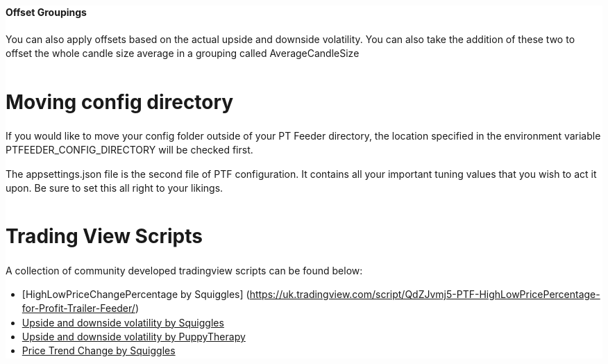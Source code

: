 #### Offset Groupings

You can also apply offsets based on the actual upside and downside volatility. You can also take the addition of these two to offset the whole candle size average in a grouping called AverageCandleSize

# Moving config directory

If you would like to move your config folder outside of your PT Feeder directory, the location specified in the environment variable PTFEEDER_CONFIG_DIRECTORY will be checked first. 

The appsettings.json file is the second file of PTF configuration. It contains all your important tuning values that you wish to act it upon. Be sure to set this all right to your likings.

# Trading View Scripts

A collection of community developed tradingview scripts can be found below:

- [HighLowPriceChangePercentage by Squiggles] (https://uk.tradingview.com/script/QdZJvmj5-PTF-HighLowPricePercentage-for-Profit-Trailer-Feeder/)
- [Upside and downside volatility by Squiggles](https://uk.tradingview.com/script/4Mn1YoY8-PTF-UpDownVolatility-for-Profit-Trailer-Feeder/)
- [Upside and downside volatility by PuppyTherapy](https://www.tradingview.com/script/4zHMsNkV-PT-Feeder-Upside-Downside-Volatility-Difference-Candlesize/)
- [Price Trend Change by Squiggles](https://uk.tradingview.com/script/npxFL6cG-PTF-Short-and-Long-Term-Price-Change-for-Profit-Trailer-Feeder/)